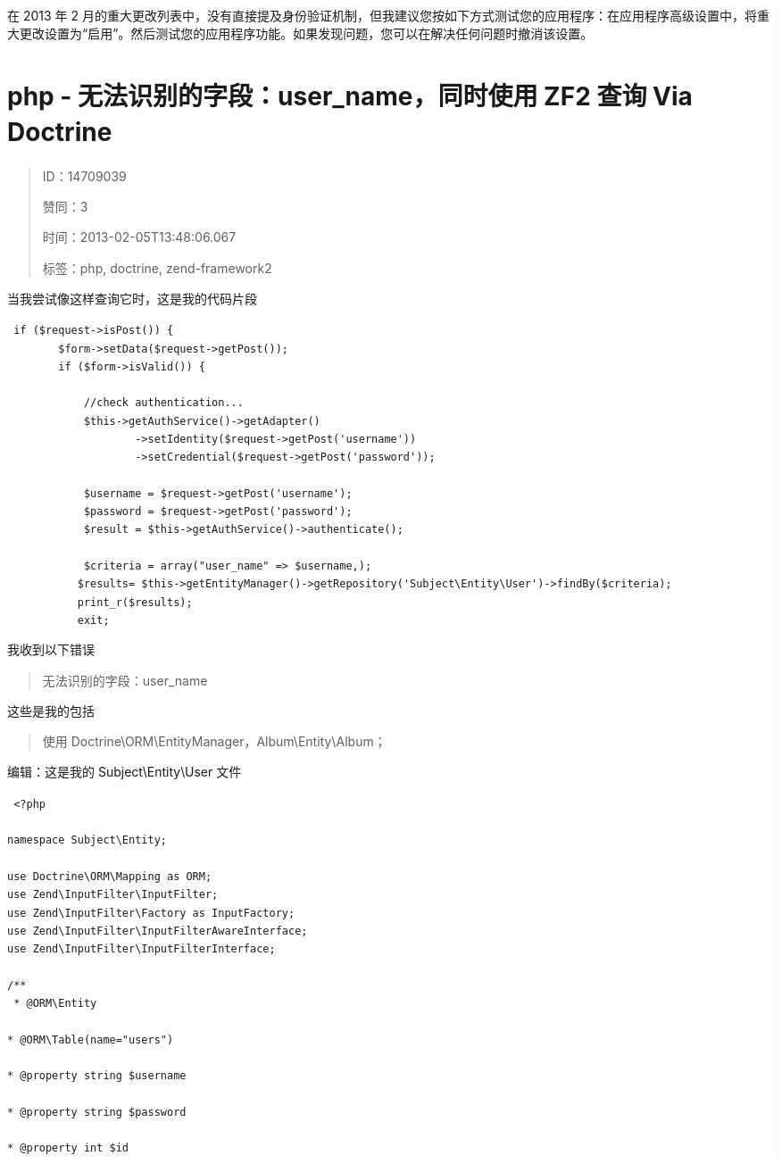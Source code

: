 在 2013 年 2 月的重大更改列表中，没有直接提及身份验证机制，但我建议您按如下方式测试您的应用程序：在应用程序高级设置中，将重大更改设置为“启用”。然后测试您的应用程序功能。如果发现问题，您可以在解决任何问题时撤消该设置。

# php - 无法识别的字段：user_name，同时使用 ZF2 查询 Via Doctrine

> ID：14709039
> 
> 赞同：3
> 
> 时间：2013-02-05T13:48:06.067
> 
> 标签：php, doctrine, zend-framework2

当我尝试像这样查询它时，这是我的代码片段

```
 if ($request->isPost()) {
        $form->setData($request->getPost());
        if ($form->isValid()) {

            //check authentication...
            $this->getAuthService()->getAdapter()
                    ->setIdentity($request->getPost('username'))
                    ->setCredential($request->getPost('password'));

            $username = $request->getPost('username');
            $password = $request->getPost('password');
            $result = $this->getAuthService()->authenticate();

            $criteria = array("user_name" => $username,);
           $results= $this->getEntityManager()->getRepository('Subject\Entity\User')->findBy($criteria);
           print_r($results);
           exit; 
```

我收到以下错误

> 无法识别的字段：user_name

这些是我的包括

> 使用 Doctrine\ORM\EntityManager，Album\Entity\Album；

编辑：这是我的 Subject\Entity\User 文件

```
 <?php

namespace Subject\Entity;

use Doctrine\ORM\Mapping as ORM;
use Zend\InputFilter\InputFilter;
use Zend\InputFilter\Factory as InputFactory;
use Zend\InputFilter\InputFilterAwareInterface;
use Zend\InputFilter\InputFilterInterface;

/**
 * @ORM\Entity

* @ORM\Table(name="users")

* @property string $username

* @property string $password

* @property int $id
```